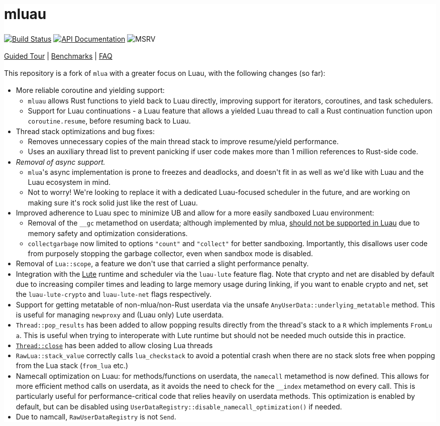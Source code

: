 # mluau



[![Build Status]][github-actions] [![API Documentation]][docs.rs] ![MSRV]

[Build Status]: https://github.com/mluau/mluau/workflows/CI/badge.svg 
[github-actions]: https://github.com/mluau/mluau/actions



[API Documentation]: https://docs.rs/mlua/badge.svg
[docs.rs]: https://docs.rs/mlua



[MSRV]: https://img.shields.io/badge/rust-1.79+-brightgreen.svg?&logo=rust

[Guided Tour] | [Benchmarks] | [FAQ]

[Guided Tour]: examples/guided_tour.rs
[Benchmarks]: https://github.com/khvzak/script-bench-rs
[FAQ]: FAQ.md

This repository is a fork of `mlua` with a greater focus on Luau, with the following changes (so far):

- More reliable coroutine and yielding support:
  - `mluau` allows Rust functions to yield back to Luau directly, improving support for iterators, coroutines, and task schedulers.
  - Support for Luau continuations - a Luau feature that allows a yielded Luau thread to call a Rust continuation function upon `coroutine.resume`, before resuming back to Luau.
- Thread stack optimizations and bug fixes:
  - Removes unnecessary copies of the main thread stack to improve resume/yield performance.
  - Uses an auxiliary thread list to prevent panicking if user code makes more than 1 million references to Rust-side code.
- _Removal of async support._
  - `mlua`'s async implementation is prone to freezes and deadlocks, and doesn't fit in as well as we'd like with Luau and the Luau ecosystem in mind.
  - Not to worry! We're looking to replace it with a dedicated Luau-focused scheduler in the future, and are working on making sure it's rock solid just like the rest of Luau.
- Improved adherence to Luau spec to minimize UB and allow for a more easily sandboxed Luau environment:
  - Removal of the `__gc` metamethod on userdata; although implemented by mlua, [should not be supported in Luau](https://luau.org/sandbox#__gc) due to memory safety and optimization considerations.
  - `collectgarbage` now limited to options `"count"` and `"collect"` for better sandboxing. Importantly, this disallows user code from purposely stopping the garbage collector, even when sandbox mode is disabled.
- Removal of `Lua::scope`, a feature we don't use that carried a slight performance penalty.
- Integration with the [Lute](https://github.com/luau-lang/lute) runtime and scheduler via the `luau-lute` feature flag. Note that crypto and net are disabled by default due to increasing compiler times and leading to large memory usage during linking, if you want to enable crypto and net, set the `luau-lute-crypto` and `luau-lute-net` flags respectively.
- Support for getting metatable of non-mlua/non-Rust userdata via the unsafe `AnyUserData::underlying_metatable` method. This is useful for managing `newproxy` and (Luau only) Lute userdata.
- `Thread::pop_results` has been added to allow popping results directly from the thread's stack to a `R` which implements `FromLua`. This is useful when trying to interoperate with Lute runtime but should not be needed much outside this in practice.
- [`Thread::close`](https://github.com/mlua-rs/mlua/pull/517) has been added to allow closing Lua threads
- `RawLua::stack_value` correctly calls `lua_checkstack` to avoid a potential crash when there are no stack slots free when popping from the Lua stack (`from_lua` etc.)
- Namecall optimization on Luau: for methods/functions on userdata, the `namecall` metamethod is now defined. This allows for more efficient method calls on userdata, as it avoids the need to check for the `__index` metamethod on every call. This is particularly useful for performance-critical code that relies heavily on userdata methods. This optimization is enabled by default, but can be disabled using `UserDataRegistry::disable_namecall_optimization()` if needed.
- Due to namcall, `RawUserDataRegistry` is not `Send`.


[GitHub Actions]: https://github.com/mluau/mlua/actions
[Luau]: https://luau.org
[5.4]: https://www.lua.org/manual/5.4/manual.html
[5.3]: https://www.lua.org/manual/5.3/manual.html
[5.2]: https://www.lua.org/manual/5.2/manual.html
[5.1]: https://www.lua.org/manual/5.1/manual.html
[LuaJIT]: https://luajit.org/
[lua-src]: https://github.com/mlua-rs/lua-src-rs
[luajit-src]: https://github.com/mlua-rs/luajit-src-rs
[`Send`]: https://doc.rust-lang.org/std/marker/trait.Send.html
[serde]: https://github.com/serde-rs/serde
[`serde::Serialize`]: https://docs.serde.rs/serde/ser/trait.Serialize.html
[`serde::Deserialize`]: https://docs.serde.rs/serde/de/trait.Deserialize.html
[`mlua::Value`]: https://docs.rs/mlua/latest/mlua/enum.Value.html
[`luarocks-build-rust-mlua`]: https://luarocks.org/modules/khvzak/luarocks-build-rust-mlua
[Luau Sandboxing]: https://luau.org/sandbox